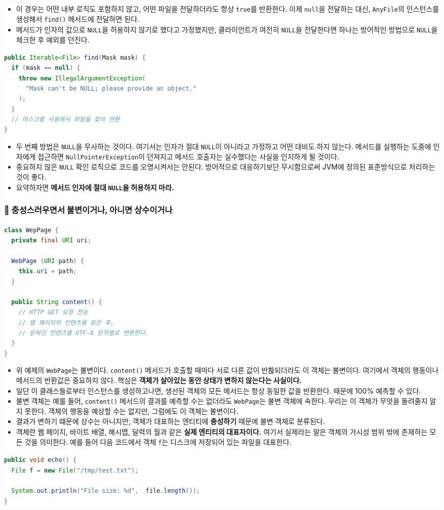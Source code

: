 - 이 경우는 어떤 내부 로직도 포함하지 않고, 어떤 파일을 전달하더라도 항상 `true`를 반환한다. 이제 `null`을 전달하는 대신, `AnyFile`의 인스턴스를 생성해서 `find()` 메서드에 전달하면 된다.
- 메서드가 인자의 값으로 `NULL`을 허용하지 않기로 했다고 가정했지만, 클라이언트가 여전히 `NULL`을 전달한다면 하나는 방어적인 방법으로 `NULL`을 체크한 후 예외를 던진다.

```java
public Iterable<File> find(Mask mask) {
  if (mask == null) {
    throw new IllegalArgumentException(
      "Mask can't be NULL; please provide an object."
    );
  }
  // 마스크를 사용해서 파일을 찾아 반환
}
```

- 두 번째 방법은 `NULL`을 무사하는 것이다. 여기서는 인자가 절대 `NULL`이 아니라고 가정하고 어떤 대비도 하지 않는다. 메서드를 실행하는 도중에 인자에게 접근하면 `NullPointerException`이 던져지고 메서드 호출자는 실수했다는 사실을 인지하게 될 것이다.
- 중요하지 않은 `NULL` 확인 로직으로 코드를 오명시켜서는 안된다. 방어적으로 대응하기보단 무시함으로써 JVM에 정의된 표준방식으로 처리하는 것이 좋다.
- 요약하자면 **메서드 인자에 절대 `NULL`을 허용하지 마라.**

### 🦄 충성스러우면서 불변이거나, 아니면 상수이거나

```java
class WepPage {
  private final URI uri;

  WebPage (URI path) {
    this.uri = path;
  }

  public String content() {
    // HTTP GET 요청 전송
    // 웹 페이지의 컨텐츠를 읽은 후,
    // 읽혀진 컨텐츠를 UTF-8 문자열로 변환한다.
  }
}
```

- 위 예제의 `WebPage`는 불변이다. `content()` 메서드가 호출할 때마다 서로 다른 값이 반홚되더라도 이 객체는 불변이다. 여기에서 객체의 행동이나 메서드의 반환값은 중요하지 않다. 핵심은 **객체가 살아있는 동안 상태가 변하지 않는다는 사실이다.**
- 일단 이 클래스들로부터 인스턴스를 생성하고나면, 생선된 객체의 모든 메서드는 항상 동일한 값을 반환한다. 때문에 100% 예측할 수 있다.
- 불변 객체는 예를 들어, `content()` 메서드의 결과를 예측할 수는 없더라도 `WebPage`는 불변 객체에 속한다. 우리는 이 객체가 무엇을 돌려줄지 알지 못한다. 객체의 행동을 예상할 수는 없지만, 그럼에도 이 객체는 불변이다.
- 결과가 변하기 떄문에 상수는 아니지만, 객체가 대표하는 엔티티에 **충성하기** 때문에 불변 객체로 분류된다.
- 객체란 웹 페이지, 바이트 배열, 해시맵, 달력의 월과 같은 **실제 엔티티의 대표자이다.** 여기서 실제라는 말은 객체의 가시성 범위 밖에 존재하는 모든 것을 의미한다. 예를 들어 다음 코드에서 객체 `f`는 디스크에 저장되어 있는 파일을 대표한다.

```java
public void echo() {
  File f = new File("/tmp/test.txt");

  System.out.println("File size: %d",  file.length());
}
```
